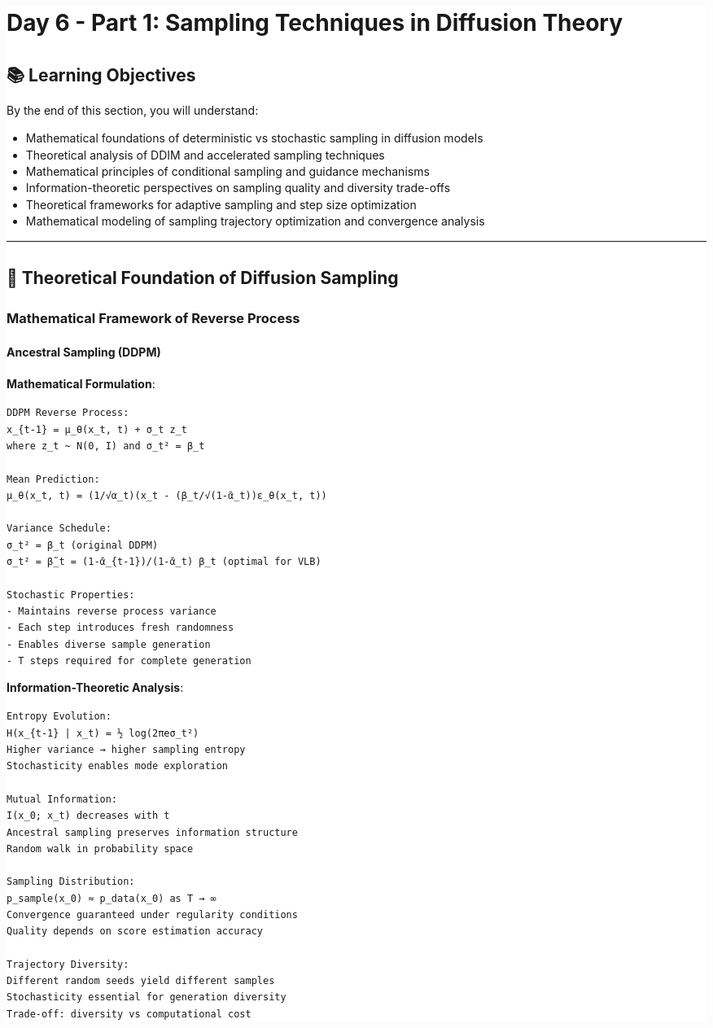 # Day 6 - Part 1: Sampling Techniques in Diffusion Theory

## 📚 Learning Objectives
By the end of this section, you will understand:
- Mathematical foundations of deterministic vs stochastic sampling in diffusion models
- Theoretical analysis of DDIM and accelerated sampling techniques
- Mathematical principles of conditional sampling and guidance mechanisms
- Information-theoretic perspectives on sampling quality and diversity trade-offs
- Theoretical frameworks for adaptive sampling and step size optimization
- Mathematical modeling of sampling trajectory optimization and convergence analysis

---

## 🎯 Theoretical Foundation of Diffusion Sampling

### Mathematical Framework of Reverse Process

#### Ancestral Sampling (DDPM)
**Mathematical Formulation**:
```
DDPM Reverse Process:
x_{t-1} = μ_θ(x_t, t) + σ_t z_t
where z_t ~ N(0, I) and σ_t² = β_t

Mean Prediction:
μ_θ(x_t, t) = (1/√α_t)(x_t - (β_t/√(1-ᾱ_t))ε_θ(x_t, t))

Variance Schedule:
σ_t² = β_t (original DDPM)
σ_t² = β̃_t = (1-ᾱ_{t-1})/(1-ᾱ_t) β_t (optimal for VLB)

Stochastic Properties:
- Maintains reverse process variance
- Each step introduces fresh randomness
- Enables diverse sample generation
- T steps required for complete generation
```

**Information-Theoretic Analysis**:
```
Entropy Evolution:
H(x_{t-1} | x_t) = ½ log(2πeσ_t²)
Higher variance → higher sampling entropy
Stochasticity enables mode exploration

Mutual Information:
I(x_0; x_t) decreases with t
Ancestral sampling preserves information structure
Random walk in probability space

Sampling Distribution:
p_sample(x_0) ≈ p_data(x_0) as T → ∞
Convergence guaranteed under regularity conditions
Quality depends on score estimation accuracy

Trajectory Diversity:
Different random seeds yield different samples
Stochasticity essential for generation diversity
Trade-off: diversity vs computational cost
```
